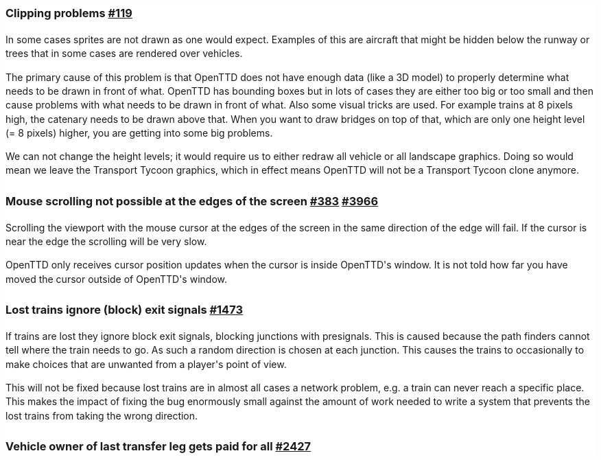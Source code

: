 
### Clipping problems [#119](https://github.com/openTTD/openttd/issues/119)

In some cases sprites are not drawn as one would expect. Examples of
this are aircraft that might be hidden below the runway or trees that
in some cases are rendered over vehicles.

The primary cause of this problem is that OpenTTD does not have enough
data (like a 3D model) to properly determine what needs to be drawn in
front of what. OpenTTD has bounding boxes but in lots of cases they
are either too big or too small and then cause problems with what
needs to be drawn in front of what. Also some visual tricks are used.
For example trains at 8 pixels high, the catenary needs to be drawn
above that. When you want to draw bridges on top of that, which are
only one height level (= 8 pixels) higher, you are getting into some
big problems.

We can not change the height levels; it would require us to either
redraw all vehicle or all landscape graphics. Doing so would mean we
leave the Transport Tycoon graphics, which in effect means OpenTTD
will not be a Transport Tycoon clone anymore.


### Mouse scrolling not possible at the edges of the screen [#383](https://github.com/openTTD/openttd/issues/383) [#3966](https://github.com/openTTD/openttd/issues/3966)

Scrolling the viewport with the mouse cursor at the edges of the screen
in the same direction of the edge will fail. If the cursor is near the
edge the scrolling will be very slow.

OpenTTD only receives cursor position updates when the cursor is inside
OpenTTD's window. It is not told how far you have moved the cursor
outside of OpenTTD's window.


### Lost trains ignore (block) exit signals [#1473](https://github.com/openTTD/openttd/issues/1473)

If trains are lost they ignore block exit signals, blocking junctions
with presignals. This is caused because the path finders cannot tell
where the train needs to go. As such a random direction is chosen at
each junction. This causes the trains to occasionally to make choices
that are unwanted from a player's point of view.

This will not be fixed because lost trains are in almost all cases a
network problem, e.g. a train can never reach a specific place. This
makes the impact of fixing the bug enormously small against the amount
of work needed to write a system that prevents the lost trains from
taking the wrong direction.


### Vehicle owner of last transfer leg gets paid for all [#2427](https://github.com/openTTD/openttd/issues/2427)
